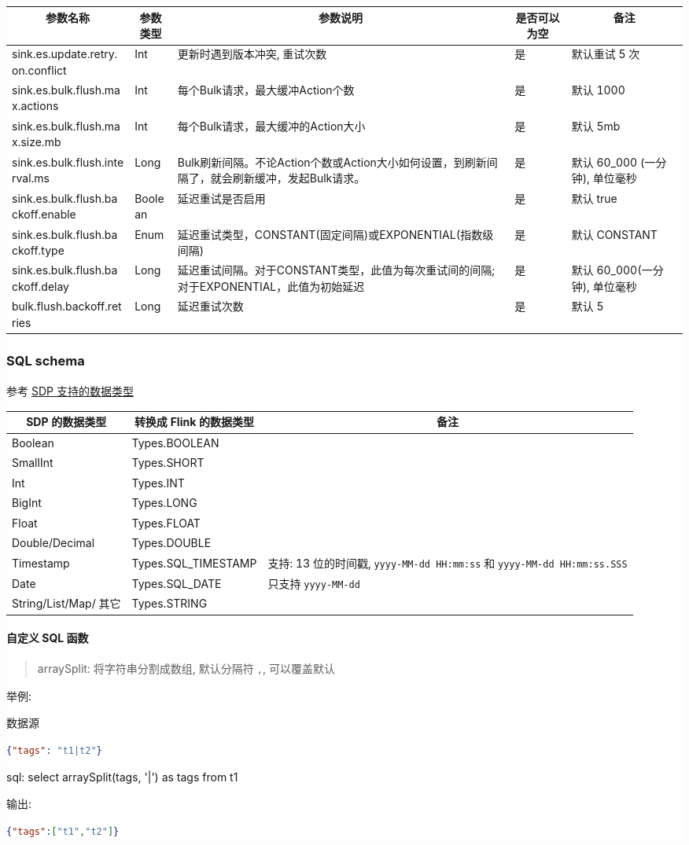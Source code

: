 | 参数名称  | 参数类型 | 参数说明 | 是否可以为空 | 备注
|---|---|---|---|---|
|sink.es.update.retry.on.conflict| Int | 更新时遇到版本冲突, 重试次数 | 是 | 默认重试 5 次
|sink.es.bulk.flush.max.actions| Int | 每个Bulk请求，最大缓冲Action个数 | 是 | 默认 1000
|sink.es.bulk.flush.max.size.mb| Int | 每个Bulk请求，最大缓冲的Action大小 | 是 | 默认 5mb
|sink.es.bulk.flush.interval.ms| Long | Bulk刷新间隔。不论Action个数或Action大小如何设置，到刷新间隔了，就会刷新缓冲，发起Bulk请求。| 是 | 默认 60_000 (一分钟), 单位毫秒
|sink.es.bulk.flush.backoff.enable| Boolean | 延迟重试是否启用 | 是 | 默认 true
|sink.es.bulk.flush.backoff.type | Enum | 延迟重试类型，CONSTANT(固定间隔)或EXPONENTIAL(指数级间隔) | 是 | 默认 CONSTANT
|sink.es.bulk.flush.backoff.delay| Long | 延迟重试间隔。对于CONSTANT类型，此值为每次重试间的间隔;对于EXPONENTIAL，此值为初始延迟 | 是 | 默认 60_000(一分钟), 单位毫秒
|bulk.flush.backoff.retries| Long | 延迟重试次数 | 是 | 默认 5

### SQL schema

参考 [SDP 支持的数据类型](https://gitlab.4pd.io/PHT3/telamon/blob/develop/interface/src/main/java/com/_4paradigm/pdms/telamon/enumeration/TableSchemaType.java)

| SDP 的数据类型  | 转换成 Flink 的数据类型 | 备注 |
|---|---|---|
| Boolean | Types.BOOLEAN| |
| SmallInt | Types.SHORT | |
| Int | Types.INT | |
| BigInt | Types.LONG | |
| Float | Types.FLOAT | |
| Double/Decimal | Types.DOUBLE | |
| Timestamp | Types.SQL_TIMESTAMP | 支持: 13 位的时间戳, `yyyy-MM-dd HH:mm:ss` 和 `yyyy-MM-dd HH:mm:ss.SSS`
| Date | Types.SQL_DATE | 只支持 `yyyy-MM-dd`
| String/List/Map/ 其它 | Types.STRING | |

#### 自定义 SQL 函数

> arraySplit: 将字符串分割成数组, 默认分隔符 `,`, 可以覆盖默认

举例:

数据源
```json
{"tags": "t1|t2"}
```

sql: select arraySplit(tags, '|') as tags from t1

输出:
```json
{"tags":["t1","t2"]}
```
